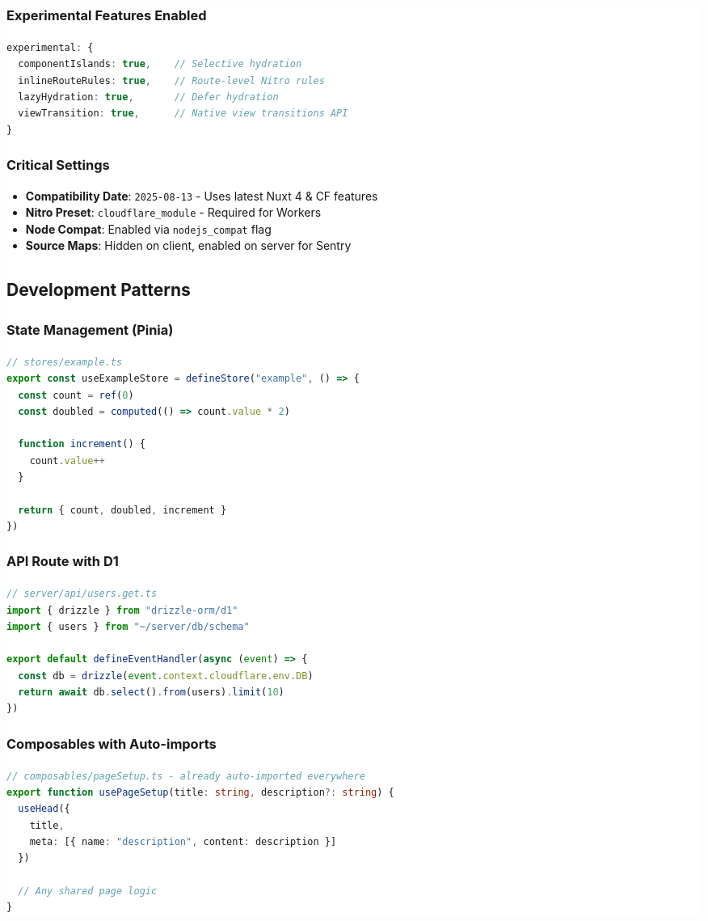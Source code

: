 ### Experimental Features Enabled

```typescript
experimental: {
  componentIslands: true,    // Selective hydration
  inlineRouteRules: true,    // Route-level Nitro rules
  lazyHydration: true,       // Defer hydration
  viewTransition: true,      // Native view transitions API
}
```

### Critical Settings

- **Compatibility Date**: `2025-08-13` - Uses latest Nuxt 4 & CF features
- **Nitro Preset**: `cloudflare_module` - Required for Workers
- **Node Compat**: Enabled via `nodejs_compat` flag
- **Source Maps**: Hidden on client, enabled on server for Sentry

## Development Patterns

### State Management (Pinia)

```typescript
// stores/example.ts
export const useExampleStore = defineStore("example", () => {
  const count = ref(0)
  const doubled = computed(() => count.value * 2)

  function increment() {
    count.value++
  }

  return { count, doubled, increment }
})
```

### API Route with D1

```typescript
// server/api/users.get.ts
import { drizzle } from "drizzle-orm/d1"
import { users } from "~/server/db/schema"

export default defineEventHandler(async (event) => {
  const db = drizzle(event.context.cloudflare.env.DB)
  return await db.select().from(users).limit(10)
})
```

### Composables with Auto-imports

```typescript
// composables/pageSetup.ts - already auto-imported everywhere
export function usePageSetup(title: string, description?: string) {
  useHead({
    title,
    meta: [{ name: "description", content: description }]
  })

  // Any shared page logic
}
```
